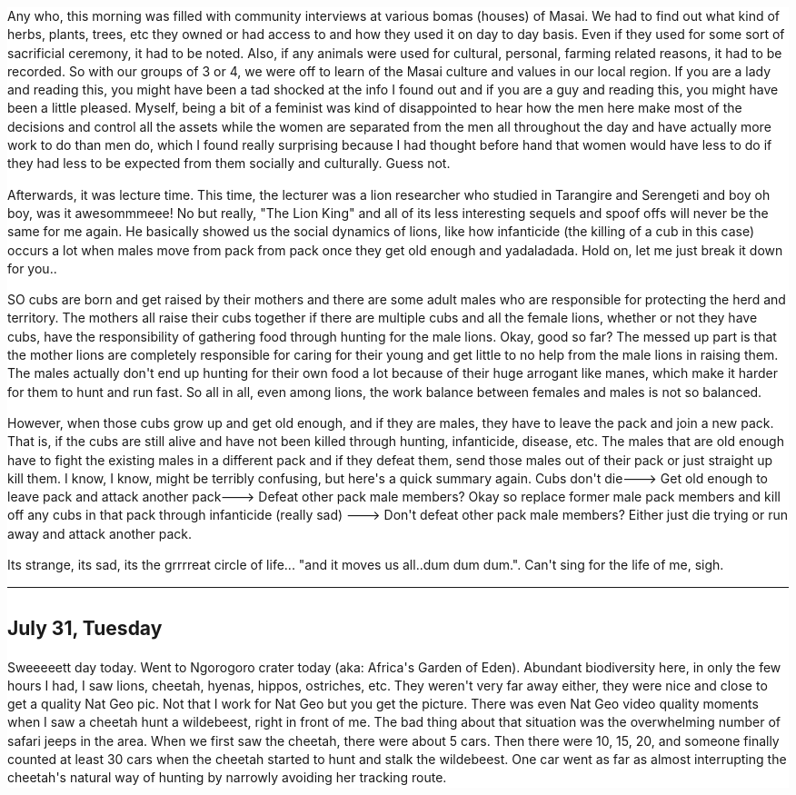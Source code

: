 Any who, this morning was filled with community interviews at various bomas (houses) of Masai. We had to find out what kind of herbs, plants, trees, etc they owned or had access to and how they used it on day to day basis. Even if they used for some sort of sacrificial ceremony, it had to be noted. Also, if any animals were used for cultural, personal, farming related reasons, it had to be recorded. So with our groups of 3 or 4, we were off to learn of the Masai culture and values in our local region. If you are a lady and reading this, you might have been a tad shocked at the info I found out and if you are a guy and reading this, you might have been a little pleased. Myself, being a bit of a feminist was kind of disappointed to hear how the men here make most of the decisions and control all the assets while the women are separated from the men all throughout the day and have actually more work to do than men do, which I found really surprising because I had thought before hand that women would have less to do if they had less to be expected from them socially and culturally. Guess not.

Afterwards, it was lecture time. This time, the lecturer was a lion researcher who studied in Tarangire and Serengeti and boy oh boy, was it awesommmeee! No but really, "The Lion King" and all of its less interesting sequels and spoof offs will never be the same for me again. He basically showed us the social dynamics of lions, like how infanticide (the killing of a cub in this case) occurs a lot when males move from pack from pack once they get old enough and yadaladada. Hold on, let me just break it down for you..

SO cubs are born and get raised by their mothers and there are some adult males who are responsible for protecting the herd and territory. The mothers all raise their cubs together if there are multiple cubs and all the female lions, whether or not they have cubs, have the responsibility of gathering food through hunting for the male lions. Okay, good so far? The messed up part is that the mother lions are completely responsible for caring for their young and get little to no help from the male lions in raising them. The males actually don't end up hunting for their own food a lot because of their huge arrogant like manes, which make it harder for them to hunt and run fast. So all in all, even among lions, the work balance between females and males is not so balanced.

However, when those cubs grow up and get old enough, and if they are males, they have to leave the pack and join a new pack. That is, if the cubs are still alive and have not been killed through hunting, infanticide, disease, etc. The males that are old enough have to fight the existing males in a different pack and if they defeat them, send those males out of their pack or just straight up kill them. I know, I know, might be terribly confusing, but here's a quick summary again. Cubs don't die---&gt; Get old enough to leave pack and attack another pack---&gt; Defeat other pack male members? Okay so replace former male pack members and kill off any cubs in that pack through infanticide (really sad) ---&gt; Don't defeat other pack male members? Either just die trying or run away and attack another pack.

Its strange, its sad, its the grrrreat circle of life... "and it moves us all..dum dum dum.". Can't sing for the life of me, sigh.

---

## July 31, Tuesday

Sweeeeett day today. Went to Ngorogoro crater today (aka: Africa's Garden of Eden). Abundant biodiversity here, in only the few hours I had, I saw lions, cheetah, hyenas, hippos, ostriches, etc. They weren't very far away either, they were nice and close to get a quality Nat Geo pic. Not that I work for Nat Geo but you get the picture. There was even Nat Geo video quality moments when I saw a cheetah hunt a wildebeest, right in front of me. The bad thing about that situation was the overwhelming number of safari jeeps in the area. When we first saw the cheetah, there were about 5 cars. Then there were 10, 15, 20, and someone finally counted at least 30 cars when the cheetah started to hunt and stalk the wildebeest. One car went as far as almost interrupting the cheetah's natural way of hunting by narrowly avoiding her tracking route.
